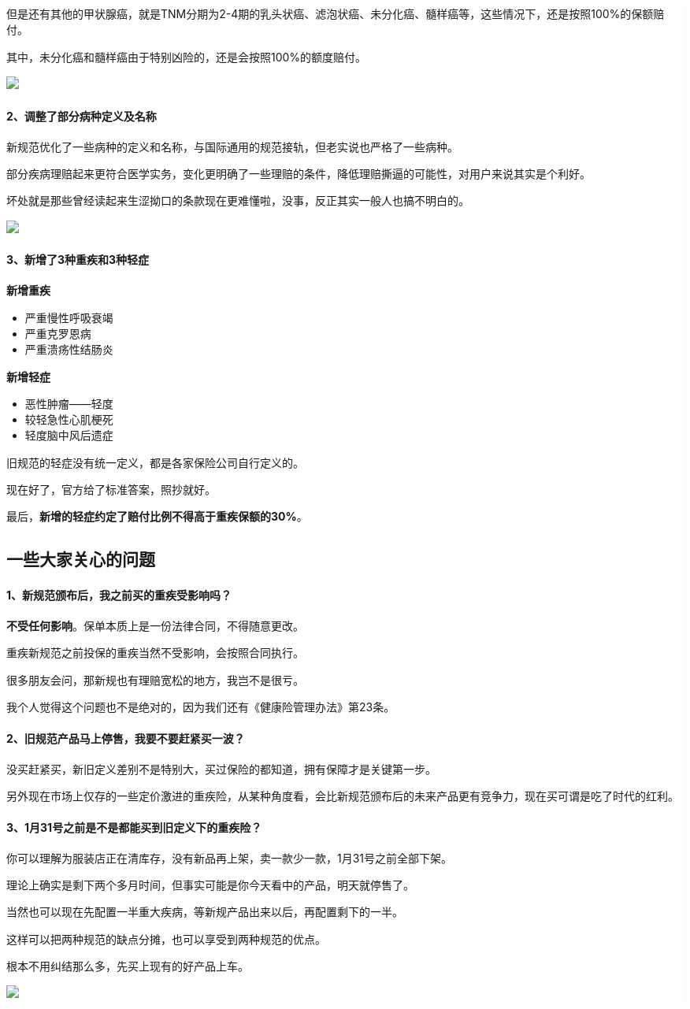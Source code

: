 但是还有其他的甲状腺癌，就是TNM分期为2-4期的乳头状癌、滤泡状癌、未分化癌、髓样癌等，这些情况下，还是按照100%的保额赔付。

其中，未分化癌和髓样癌由于特别凶险的，还是会按照100%的额度赔付。

<img style="width:100%" src="//bowxeon.gitee.io/www.baoxian-sz.com/assets/img/blog/2020-11-18-02.png"/>

#### 2、调整了部分病种定义及名称

新规范优化了一些病种的定义和名称，与国际通用的规范接轨，但老实说也严格了一些病种。

部分疾病理赔起来更符合医学实务，变化更明确了一些理赔的条件，降低理赔撕逼的可能性，对用户来说其实是个利好。

坏处就是那些曾经读起来生涩拗口的条款现在更难懂啦，没事，反正其实一般人也搞不明白的。

<img style="width:100%" src="//bowxeon.gitee.io/www.baoxian-sz.com/assets/img/blog/2020-11-18-03.png"/>

#### 3、新增了3种重疾和3种轻症

**新增重疾**

- 严重慢性呼吸衰竭
- 严重克罗恩病
- 严重溃疡性结肠炎

**新增轻症**

- 恶性肿瘤——轻度
- 较轻急性心肌梗死
- 轻度脑中风后遗症

旧规范的轻症没有统一定义，都是各家保险公司自行定义的。

现在好了，官方给了标准答案，照抄就好。

最后，**新增的轻症约定了赔付比例不得高于重疾保额的30%**。


## 一些大家关心的问题

#### 1、新规范颁布后，我之前买的重疾受影响吗？

**不受任何影响**。保单本质上是一份法律合同，不得随意更改。

重疾新规范之前投保的重疾当然不受影响，会按照合同执行。

很多朋友会问，那新规也有理赔宽松的地方，我岂不是很亏。

我个人觉得这个问题也不是绝对的，因为我们还有《健康险管理办法》第23条。

#### 2、旧规范产品马上停售，我要不要赶紧买一波？

没买赶紧买，新旧定义差别不是特别大，买过保险的都知道，拥有保障才是关键第一步。

另外现在市场上仅存的一些定价激进的重疾险，从某种角度看，会比新规范颁布后的未来产品更有竞争力，现在买可谓是吃了时代的红利。

#### 3、1月31号之前是不是都能买到旧定义下的重疾险？

你可以理解为服装店正在清库存，没有新品再上架，卖一款少一款，1月31号之前全部下架。

理论上确实是剩下两个多月时间，但事实可能是你今天看中的产品，明天就停售了。

当然也可以现在先配置一半重大疾病，等新规产品出来以后，再配置剩下的一半。

这样可以把两种规范的缺点分摊，也可以享受到两种规范的优点。

根本不用纠结那么多，先买上现有的好产品上车。

<img style="width:100%" src="//bowxeon.gitee.io/www.baoxian-sz.com/assets/img/blog/2020-11-18-04.png"/>
